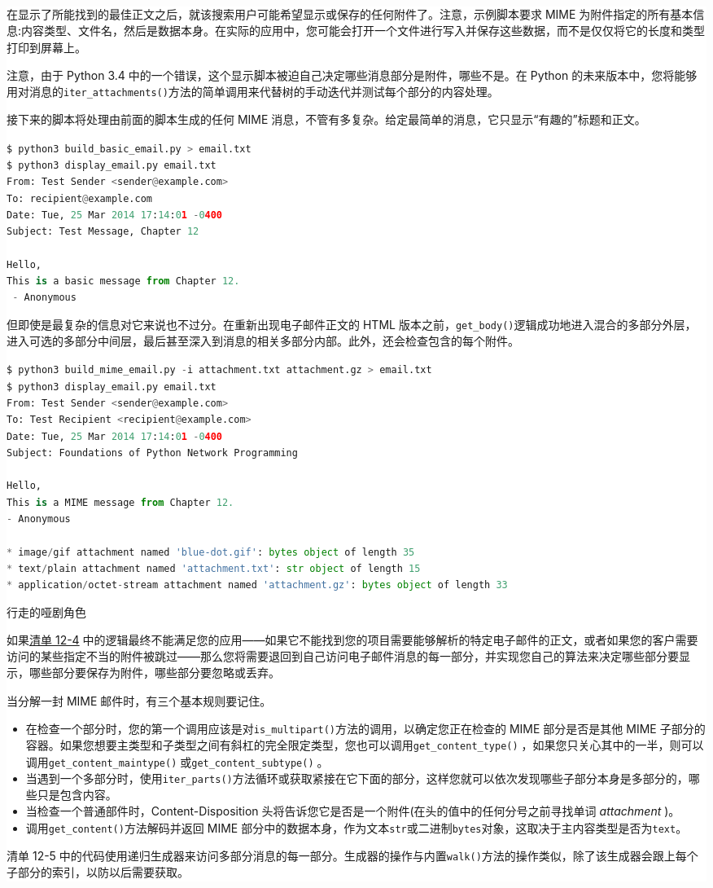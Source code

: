 在显示了所能找到的最佳正文之后，就该搜索用户可能希望显示或保存的任何附件了。注意，示例脚本要求 MIME 为附件指定的所有基本信息:内容类型、文件名，然后是数据本身。在实际的应用中，您可能会打开一个文件进行写入并保存这些数据，而不是仅仅将它的长度和类型打印到屏幕上。

注意，由于 Python 3.4 中的一个错误，这个显示脚本被迫自己决定哪些消息部分是附件，哪些不是。在 Python 的未来版本中，您将能够用对消息的`iter_attachments()`方法的简单调用来代替树的手动迭代并测试每个部分的内容处理。

接下来的脚本将处理由前面的脚本生成的任何 MIME 消息，不管有多复杂。给定最简单的消息，它只显示“有趣的”标题和正文。

```py
$ python3 build_basic_email.py > email.txt
$ python3 display_email.py email.txt
From: Test Sender <sender@example.com>
To: recipient@example.com
Date: Tue, 25 Mar 2014 17:14:01 -0400
Subject: Test Message, Chapter 12

Hello,
This is a basic message from Chapter 12.
 - Anonymous
```

但即使是最复杂的信息对它来说也不过分。在重新出现电子邮件正文的 HTML 版本之前，`get_body()`逻辑成功地进入混合的多部分外层，进入可选的多部分中间层，最后甚至深入到消息的相关多部分内部。此外，还会检查包含的每个附件。

```py
$ python3 build_mime_email.py -i attachment.txt attachment.gz > email.txt
$ python3 display_email.py email.txt
From: Test Sender <sender@example.com>
To: Test Recipient <recipient@example.com>
Date: Tue, 25 Mar 2014 17:14:01 -0400
Subject: Foundations of Python Network Programming

Hello,
This is a MIME message from Chapter 12.
- Anonymous

* image/gif attachment named 'blue-dot.gif': bytes object of length 35
* text/plain attachment named 'attachment.txt': str object of length 15
* application/octet-stream attachment named 'attachment.gz': bytes object of length 33
```

行走的哑剧角色

如果[清单 12-4](#list4) 中的逻辑最终不能满足您的应用——如果它不能找到您的项目需要能够解析的特定电子邮件的正文，或者如果您的客户需要访问的某些指定不当的附件被跳过——那么您将需要退回到自己访问电子邮件消息的每一部分，并实现您自己的算法来决定哪些部分要显示，哪些部分要保存为附件，哪些部分要忽略或丢弃。

当分解一封 MIME 邮件时，有三个基本规则要记住。

*   在检查一个部分时，您的第一个调用应该是对`is_multipart()`方法的调用，以确定您正在检查的 MIME 部分是否是其他 MIME 子部分的容器。如果您想要主类型和子类型之间有斜杠的完全限定类型，您也可以调用`get_content_type()` ，如果您只关心其中的一半，则可以调用`get_content_maintype()` 或`get_content_subtype()` 。
*   当遇到一个多部分时，使用`iter_parts()`方法循环或获取紧接在它下面的部分，这样您就可以依次发现哪些子部分本身是多部分的，哪些只是包含内容。
*   当检查一个普通部件时，Content-Disposition 头将告诉您它是否是一个附件(在头的值中的任何分号之前寻找单词 *attachment* )。
*   调用`get_content()`方法解码并返回 MIME 部分中的数据本身，作为文本`str`或二进制`bytes`对象，这取决于主内容类型是否为`text`。

清单 12-5 中的代码使用递归生成器来访问多部分消息的每一部分。生成器的操作与内置`walk()`方法的操作类似，除了该生成器会跟上每个子部分的索引，以防以后需要获取。
